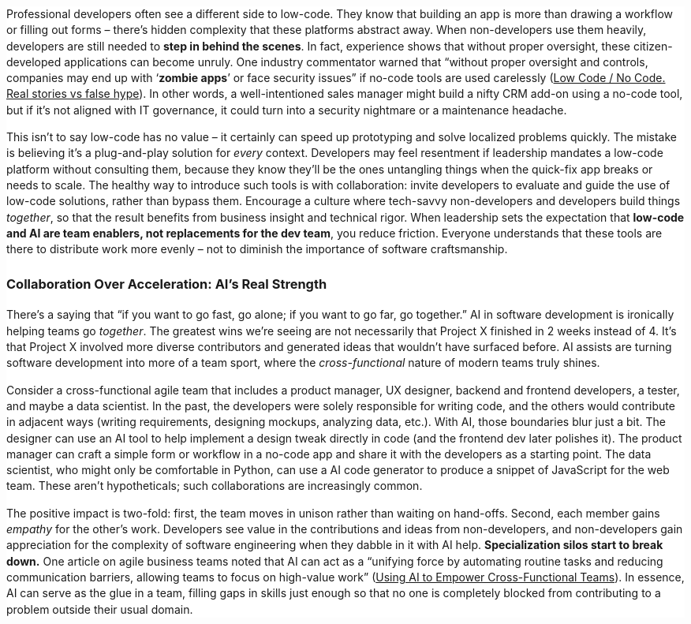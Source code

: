 Professional developers often see a different side to low-code. They know that building an app is more than drawing a workflow or filling out forms – there’s hidden complexity that these platforms abstract away. When non-developers use them heavily, developers are still needed to **step in behind the scenes**. In fact, experience shows that without proper oversight, these citizen-developed applications can become unruly. One industry commentator warned that “without proper oversight and controls, companies may end up with ‘**zombie apps**’ or face security issues” if no-code tools are used carelessly ([Low Code / No Code. Real stories vs false hype](https://tsh.io/blog/future-of-low-code-no-code/#:~:text=The%20solution%20was%20built%20to,knowledge%20creates%20too%20much%20risk)). In other words, a well-intentioned sales manager might build a nifty CRM add-on using a no-code tool, but if it’s not aligned with IT governance, it could turn into a security nightmare or a maintenance headache.

This isn’t to say low-code has no value – it certainly can speed up prototyping and solve localized problems quickly. The mistake is believing it’s a plug-and-play solution for *every* context. Developers may feel resentment if leadership mandates a low-code platform without consulting them, because they know they’ll be the ones untangling things when the quick-fix app breaks or needs to scale. The healthy way to introduce such tools is with collaboration: invite developers to evaluate and guide the use of low-code solutions, rather than bypass them. Encourage a culture where tech-savvy non-developers and developers build things *together*, so that the result benefits from business insight and technical rigor. When leadership sets the expectation that **low-code and AI are team enablers, not replacements for the dev team**, you reduce friction. Everyone understands that these tools are there to distribute work more evenly – not to diminish the importance of software craftsmanship.

### Collaboration Over Acceleration: AI’s Real Strength

There’s a saying that “if you want to go fast, go alone; if you want to go far, go together.” AI in software development is ironically helping teams go *together*. The greatest wins we’re seeing are not necessarily that Project X finished in 2 weeks instead of 4. It’s that Project X involved more diverse contributors and generated ideas that wouldn’t have surfaced before. AI assists are turning software development into more of a team sport, where the *cross-functional* nature of modern teams truly shines.

Consider a cross-functional agile team that includes a product manager, UX designer, backend and frontend developers, a tester, and maybe a data scientist. In the past, the developers were solely responsible for writing code, and the others would contribute in adjacent ways (writing requirements, designing mockups, analyzing data, etc.). With AI, those boundaries blur just a bit. The designer can use an AI tool to help implement a design tweak directly in code (and the frontend dev later polishes it). The product manager can craft a simple form or workflow in a no-code app and share it with the developers as a starting point. The data scientist, who might only be comfortable in Python, can use a AI code generator to produce a snippet of JavaScript for the web team. These aren’t hypotheticals; such collaborations are increasingly common.

The positive impact is two-fold: first, the team moves in unison rather than waiting on hand-offs. Second, each member gains *empathy* for the other’s work. Developers see value in the contributions and ideas from non-developers, and non-developers gain appreciation for the complexity of software engineering when they dabble in it with AI help. **Specialization silos start to break down.** One article on agile business teams noted that AI can act as a “unifying force by automating routine tasks and reducing communication barriers, allowing teams to focus on high-value work” ([Using AI to Empower Cross-Functional Teams](https://www.agilebusiness.org/resource/using-ai-to-empower-cross-functional-teams.html#:~:text=fostering%20collaboration%20among%20diverse%20teams,AI%20to%20identify%20bottlenecks%20or)). In essence, AI can serve as the glue in a team, filling gaps in skills just enough so that no one is completely blocked from contributing to a problem outside their usual domain.
